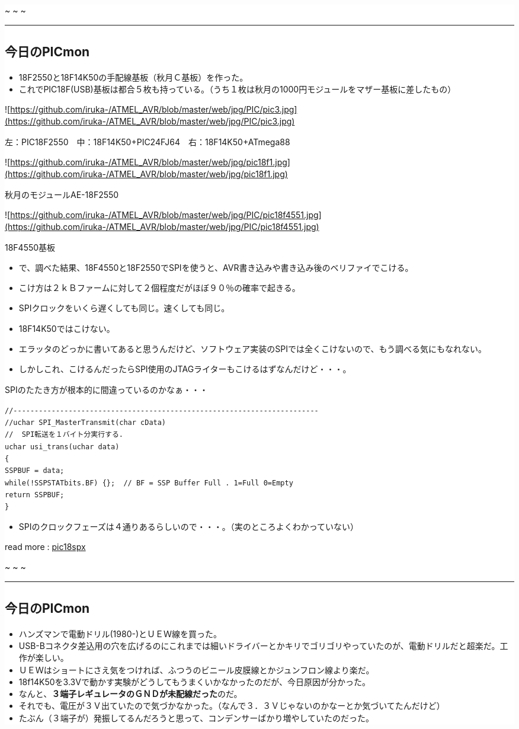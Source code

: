 


~
~
~
- - - -
## 今日のPICmon
- 18F2550と18F14K50の手配線基板（秋月Ｃ基板）を作った。
- これでPIC18F(USB)基板は都合５枚も持っている。（うち１枚は秋月の1000円モジュールをマザー基板に差したもの）



![https://github.com/iruka-/ATMEL_AVR/blob/master/web/jpg/PIC/pic3.jpg](https://github.com/iruka-/ATMEL_AVR/blob/master/web/jpg/PIC/pic3.jpg) 

左：PIC18F2550　中：18F14K50+PIC24FJ64　右：18F14K50+ATmega88

![https://github.com/iruka-/ATMEL_AVR/blob/master/web/jpg/pic18f1.jpg](https://github.com/iruka-/ATMEL_AVR/blob/master/web/jpg/pic18f1.jpg) 

秋月のモジュールAE-18F2550

![https://github.com/iruka-/ATMEL_AVR/blob/master/web/jpg/PIC/pic18f4551.jpg](https://github.com/iruka-/ATMEL_AVR/blob/master/web/jpg/PIC/pic18f4551.jpg) 

18F4550基板

- で、調べた結果、18F4550と18F2550でSPIを使うと、AVR書き込みや書き込み後のベリファイでこける。
- こけ方は２ｋＢファームに対して２個程度だがほぼ９０％の確率で起きる。
- SPIクロックをいくら遅くしても同じ。速くしても同じ。
- 18F14K50ではこけない。



- エラッタのどっかに書いてあると思うんだけど、ソフトウェア実装のSPIでは全くこけないので、もう調べる気にもなれない。



- しかしこれ、こけるんだったらSPI使用のJTAGライターもこけるはずなんだけど・・・。



SPIのたたき方が根本的に間違っているのかなぁ・・・

	//------------------------------------------------------------------------
	//uchar SPI_MasterTransmit(char cData)
	//	SPI転送を１バイト分実行する.
	uchar usi_trans(uchar data)
	{
	SSPBUF = data;
	while(!SSPSTATbits.BF) {};  // BF = SSP Buffer Full . 1=Full 0=Empty 
	return SSPBUF;
	}

- SPIのクロックフェーズは４通りあるらしいので・・・。（実のところよくわかっていない）




read more : [pic18spx](pic18spx.md) 


~
~
~
- - - -
## 今日のPICmon
- ハンズマンで電動ドリル(1980-)とＵＥＷ線を買った。
- USB-Bコネクタ差込用の穴を広げるのにこれまでは細いドライバーとかキリでゴリゴリやっていたのが、電動ドリルだと超楽だ。工作が楽しい。
- ＵＥＷはショートにさえ気をつければ、ふつうのビニール皮膜線とかジュンフロン線より楽だ。
- 18f14K50を3.3Vで動かす実験がどうしてもうまくいかなかったのだが、今日原因が分かった。
- なんと、**３端子レギュレータのＧＮＤが未配線だった**のだ。
- それでも、電圧が３Ｖ出ていたので気づかなかった。（なんで３．３Ｖじゃないのかなーとか気づいてたんだけど）
- たぶん（３端子が）発振してるんだろうと思って、コンデンサーばかり増やしていたのだった。
